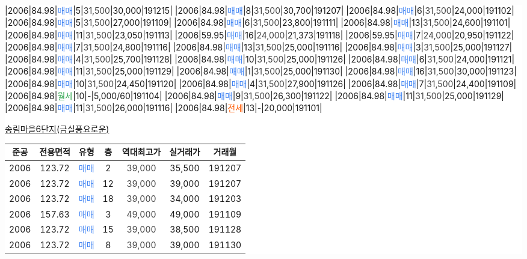 |2006|84.98|<span style="color:#4285f3">매매</span>|5|<span style="color:#444444">31,500</span>|30,000|191215|
|2006|84.98|<span style="color:#4285f3">매매</span>|8|<span style="color:#444444">31,500</span>|30,700|191207|
|2006|84.98|<span style="color:#4285f3">매매</span>|6|<span style="color:#444444">31,500</span>|24,000|191102|
|2006|84.98|<span style="color:#4285f3">매매</span>|5|<span style="color:#444444">31,500</span>|27,000|191109|
|2006|84.98|<span style="color:#4285f3">매매</span>|6|<span style="color:#444444">31,500</span>|23,800|191111|
|2006|84.98|<span style="color:#4285f3">매매</span>|13|<span style="color:#444444">31,500</span>|24,600|191101|
|2006|84.98|<span style="color:#4285f3">매매</span>|11|<span style="color:#444444">31,500</span>|23,050|191113|
|2006|59.95|<span style="color:#4285f3">매매</span>|16|<span style="color:#444444">24,000</span>|21,373|191118|
|2006|59.95|<span style="color:#4285f3">매매</span>|7|<span style="color:#444444">24,000</span>|20,950|191122|
|2006|84.98|<span style="color:#4285f3">매매</span>|7|<span style="color:#444444">31,500</span>|24,800|191116|
|2006|84.98|<span style="color:#4285f3">매매</span>|13|<span style="color:#444444">31,500</span>|25,000|191116|
|2006|84.98|<span style="color:#4285f3">매매</span>|3|<span style="color:#444444">31,500</span>|25,000|191127|
|2006|84.98|<span style="color:#4285f3">매매</span>|4|<span style="color:#444444">31,500</span>|25,700|191128|
|2006|84.98|<span style="color:#4285f3">매매</span>|10|<span style="color:#444444">31,500</span>|25,000|191126|
|2006|84.98|<span style="color:#4285f3">매매</span>|6|<span style="color:#444444">31,500</span>|24,000|191121|
|2006|84.98|<span style="color:#4285f3">매매</span>|11|<span style="color:#444444">31,500</span>|25,000|191129|
|2006|84.98|<span style="color:#4285f3">매매</span>|1|<span style="color:#444444">31,500</span>|25,000|191130|
|2006|84.98|<span style="color:#4285f3">매매</span>|16|<span style="color:#444444">31,500</span>|30,000|191123|
|2006|84.98|<span style="color:#4285f3">매매</span>|10|<span style="color:#444444">31,500</span>|24,450|191120|
|2006|84.98|<span style="color:#4285f3">매매</span>|4|<span style="color:#444444">31,500</span>|27,900|191126|
|2006|84.98|<span style="color:#4285f3">매매</span>|7|<span style="color:#444444">31,500</span>|24,400|191109|
|2006|84.98|<span style="color:#34a853">월세</span>|10|<span style="color:#444444">-</span>|5,000/60|191104|
|2006|84.98|<span style="color:#4285f3">매매</span>|9|<span style="color:#444444">31,500</span>|26,300|191122|
|2006|84.98|<span style="color:#4285f3">매매</span>|11|<span style="color:#444444">31,500</span>|25,000|191129|
|2006|84.98|<span style="color:#4285f3">매매</span>|11|<span style="color:#444444">31,500</span>|26,000|191116|
|2006|84.98|<span style="color:#ff5a00">전세</span>|13|<span style="color:#444444">-</span>|20,000|191101|

[송림마을6단지(금실풍요로운)](https://search.naver.com/search.naver?query=%EB%8C%80%EC%A0%84%EA%B4%91%EC%97%AD%EC%8B%9C+%EC%9C%A0%EC%84%B1%EA%B5%AC+%ED%95%98%EA%B8%B0%EB%8F%99+%EC%86%A1%EB%A6%BC%EB%A7%88%EC%9D%846%EB%8B%A8%EC%A7%80%28%EA%B8%88%EC%8B%A4%ED%92%8D%EC%9A%94%EB%A1%9C%EC%9A%B4%29)

|준공|전용면적|유형|층|역대최고가|실거래가|거래월|
|:---:|:---:|:---:|:---:|:---:|:---:|:---:|
|2006|123.72|<span style="color:#4285f3">매매</span>|2|<span style="color:#444444">39,000</span>|35,500|191207|
|2006|123.72|<span style="color:#4285f3">매매</span>|12|<span style="color:#444444">39,000</span>|39,000|191207|
|2006|123.72|<span style="color:#4285f3">매매</span>|18|<span style="color:#444444">39,000</span>|34,000|191203|
|2006|157.63|<span style="color:#4285f3">매매</span>|3|<span style="color:#444444">49,000</span>|49,000|191109|
|2006|123.72|<span style="color:#4285f3">매매</span>|15|<span style="color:#444444">39,000</span>|38,500|191128|
|2006|123.72|<span style="color:#4285f3">매매</span>|8|<span style="color:#444444">39,000</span>|39,000|191130|
